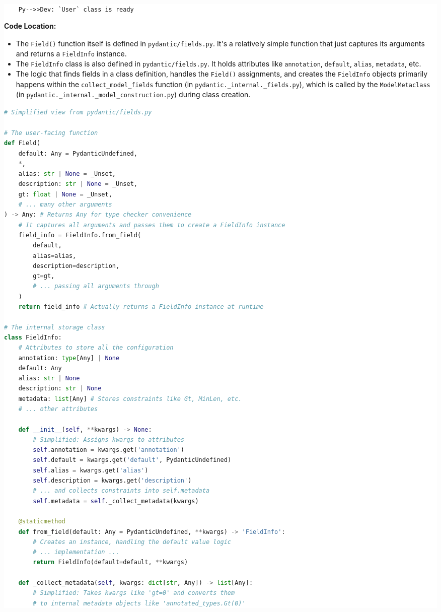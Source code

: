 ```mermaid
    Py-->>Dev: `User` class is ready
```

**Code Location:**

*   The `Field()` function itself is defined in `pydantic/fields.py`. It's a relatively simple function that just captures its arguments and returns a `FieldInfo` instance.
*   The `FieldInfo` class is also defined in `pydantic/fields.py`. It holds attributes like `annotation`, `default`, `alias`, `metadata`, etc.
*   The logic that finds fields in a class definition, handles the `Field()` assignments, and creates the `FieldInfo` objects primarily happens within the `collect_model_fields` function (in `pydantic._internal._fields.py`), which is called by the `ModelMetaclass` (in `pydantic._internal._model_construction.py`) during class creation.

```python
# Simplified view from pydantic/fields.py

# The user-facing function
def Field(
    default: Any = PydanticUndefined,
    *,
    alias: str | None = _Unset,
    description: str | None = _Unset,
    gt: float | None = _Unset,
    # ... many other arguments
) -> Any: # Returns Any for type checker convenience
    # It captures all arguments and passes them to create a FieldInfo instance
    field_info = FieldInfo.from_field(
        default,
        alias=alias,
        description=description,
        gt=gt,
        # ... passing all arguments through
    )
    return field_info # Actually returns a FieldInfo instance at runtime

# The internal storage class
class FieldInfo:
    # Attributes to store all the configuration
    annotation: type[Any] | None
    default: Any
    alias: str | None
    description: str | None
    metadata: list[Any] # Stores constraints like Gt, MinLen, etc.
    # ... other attributes

    def __init__(self, **kwargs) -> None:
        # Simplified: Assigns kwargs to attributes
        self.annotation = kwargs.get('annotation')
        self.default = kwargs.get('default', PydanticUndefined)
        self.alias = kwargs.get('alias')
        self.description = kwargs.get('description')
        # ... and collects constraints into self.metadata
        self.metadata = self._collect_metadata(kwargs)

    @staticmethod
    def from_field(default: Any = PydanticUndefined, **kwargs) -> 'FieldInfo':
        # Creates an instance, handling the default value logic
        # ... implementation ...
        return FieldInfo(default=default, **kwargs)

    def _collect_metadata(self, kwargs: dict[str, Any]) -> list[Any]:
        # Simplified: Takes kwargs like 'gt=0' and converts them
        # to internal metadata objects like 'annotated_types.Gt(0)'
```